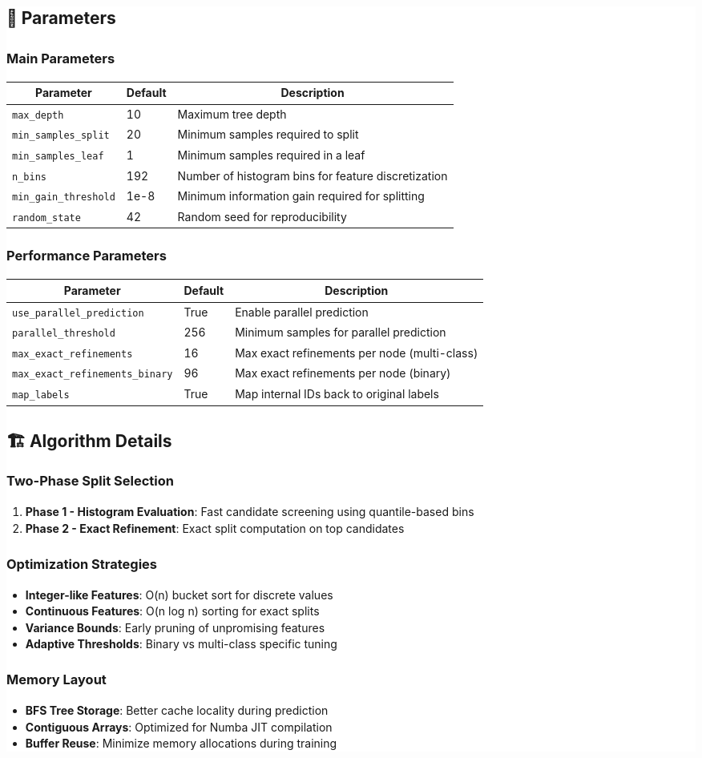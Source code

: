 ## 🔧 Parameters

### Main Parameters

| Parameter | Default | Description |
|-----------|---------|-------------|
| `max_depth` | 10 | Maximum tree depth |
| `min_samples_split` | 20 | Minimum samples required to split |
| `min_samples_leaf` | 1 | Minimum samples required in a leaf |
| `n_bins` | 192 | Number of histogram bins for feature discretization |
| `min_gain_threshold` | 1e-8 | Minimum information gain required for splitting |
| `random_state` | 42 | Random seed for reproducibility |

### Performance Parameters  

| Parameter | Default | Description |
|-----------|---------|-------------|
| `use_parallel_prediction` | True | Enable parallel prediction |
| `parallel_threshold` | 256 | Minimum samples for parallel prediction |
| `max_exact_refinements` | 16 | Max exact refinements per node (multi-class) |
| `max_exact_refinements_binary` | 96 | Max exact refinements per node (binary) |
| `map_labels` | True | Map internal IDs back to original labels |

## 🏗️ Algorithm Details

### Two-Phase Split Selection

1. **Phase 1 - Histogram Evaluation**: Fast candidate screening using quantile-based bins
2. **Phase 2 - Exact Refinement**: Exact split computation on top candidates

### Optimization Strategies

- **Integer-like Features**: O(n) bucket sort for discrete values
- **Continuous Features**: O(n log n) sorting for exact splits  
- **Variance Bounds**: Early pruning of unpromising features
- **Adaptive Thresholds**: Binary vs multi-class specific tuning

### Memory Layout

- **BFS Tree Storage**: Better cache locality during prediction
- **Contiguous Arrays**: Optimized for Numba JIT compilation
- **Buffer Reuse**: Minimize memory allocations during training

